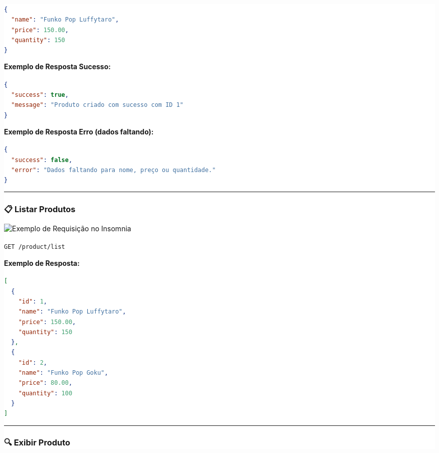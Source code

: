 ```json
{
  "name": "Funko Pop Luffytaro",
  "price": 150.00,
  "quantity": 150
}
```

**Exemplo de Resposta Sucesso:**

```json
{
  "success": true,
  "message": "Produto criado com sucesso com ID 1"
}
```

**Exemplo de Resposta Erro (dados faltando):**

```json
{
  "success": false,
  "error": "Dados faltando para nome, preço ou quantidade."
}
```
***
### 📋 Listar Produtos

![Exemplo de Requisição no Insomnia](https://i.imgur.com/alysT5T.png)

```http
GET /product/list
```

**Exemplo de Resposta:**

```json
[
  {
    "id": 1,
    "name": "Funko Pop Luffytaro",
    "price": 150.00,
    "quantity": 150
  },
  {
    "id": 2,
    "name": "Funko Pop Goku",
    "price": 80.00,
    "quantity": 100
  }
]
```
***
### 🔍 Exibir Produto
